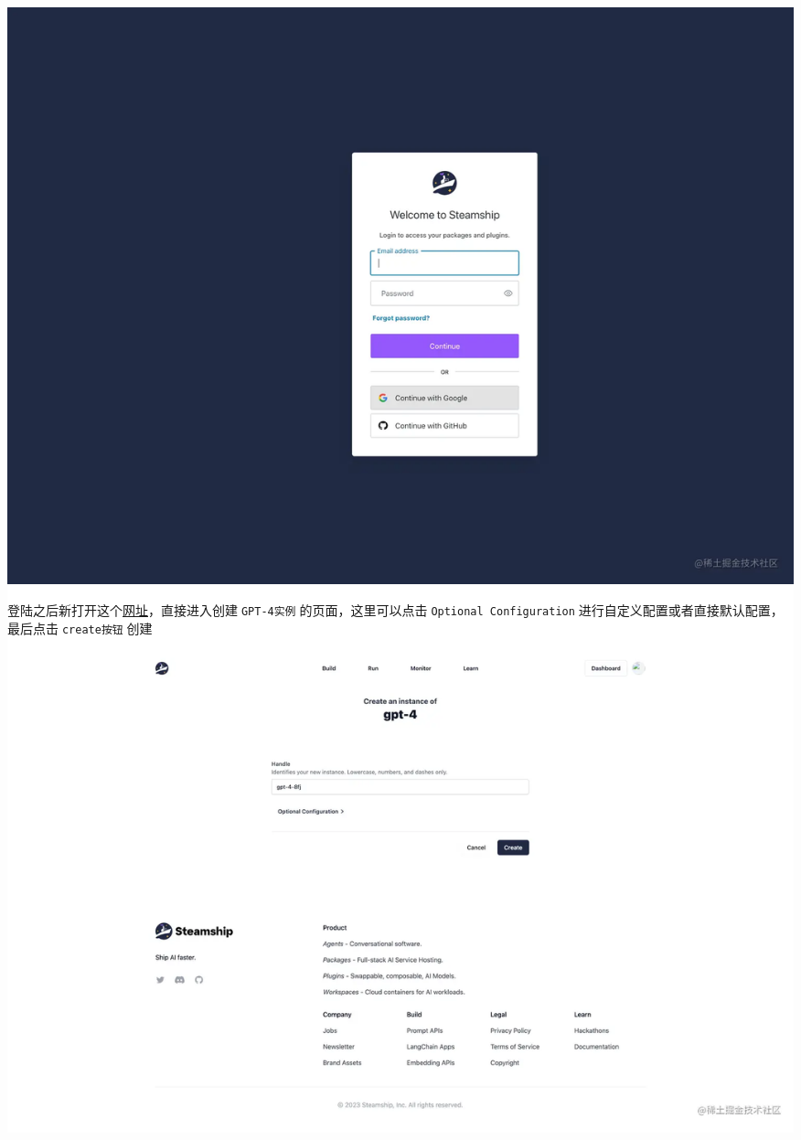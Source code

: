 ![screenshot-20230615-105637.png](./问答模型聚合类网站/c1728d482ada48e8b90.webp)

登陆之后新打开这个[网址](https://www.steamship.com/plugins/gpt-4/_create)，直接进入创建 `GPT-4实例` 的页面，这里可以点击 `Optional Configuration` 进行自定义配置或者直接默认配置，最后点击 `create按钮` 创建

![screenshot-20230615-110243.png](./问答模型聚合类网站/e052293a6050417.webp)